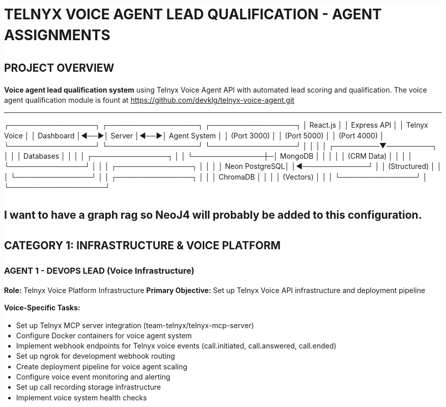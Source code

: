 # TELNYX VOICE AGENT LEAD QUALIFICATION - AGENT ASSIGNMENTS

## PROJECT OVERVIEW
**Voice agent lead qualification system** using Telnyx Voice Agent  API with  automated lead scoring and qualification. The voice agent qualification module is fount at https://github.com/devklg/telnyx-voice-agent.git

----

┌─────────────────┐    ┌──────────────────┐    ┌─────────────────┐
│   React.js      │    │   Express API    │    │   Telnyx Voice  │
│   Dashboard     │◄──►│   Server         │◄──►│   Agent System  │
│   (Port 3000)   │    │   (Port 5000)    │    │   (Port 4000)   │
└─────────────────┘    └──────────────────┘    └─────────────────┘
         │                        │                        │
         │              ┌─────────▼─────────┐              │
         │              │    Databases      │              │
         │              │ ┌───────────────┐ │              │
         └──────────────┼─│   MongoDB     │ │              │
                        │ │  (CRM Data)   │ │              │
                        │ └───────────────┘ │              │
                        │ ┌───────────────┐ │              │
                        │ │  Neon PostgreSQL│ │◄─────────────┘
                        │ │  (Structured) │ │
                        │ └───────────────┘ │
                        │ ┌───────────────┐ │
                        │ │   ChromaDB    │ │
                        │ │  (Vectors)    │ │
                        │ └───────────────┘ │
                        └───────────────────┘




                        
I want to have a graph rag so NeoJ4 will probably be added to this configuration.
---

## CATEGORY 1: INFRASTRUCTURE & VOICE PLATFORM

### AGENT 1 - DEVOPS LEAD (Voice Infrastructure)
**Role:** Telnyx Voice Platform Infrastructure
**Primary Objective:** Set up Telnyx Voice API infrastructure and deployment pipeline

**Voice-Specific Tasks:**
- Set up Telnyx MCP server integration (team-telnyx/telnyx-mcp-server)
- Configure Docker containers for voice agent system
- Implement webhook endpoints for Telnyx voice events (call.initiated, call.answered, call.ended)
- Set up ngrok for development webhook routing
- Create deployment pipeline for voice agent scaling
- Configure voice event monitoring and alerting
- Set up call recording storage infrastructure
- Implement voice system health checks

